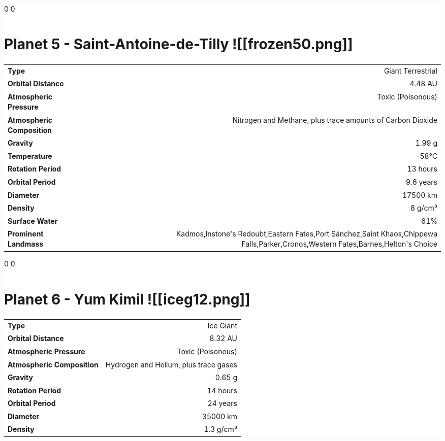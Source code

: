 

0
0



# Planet 5 - Saint-Antoine-de-Tilly ![[frozen50.png]]
|                             |                           |
| --------------------------- | -------------------------:|
| **Type**                    |             Giant Terrestrial |
| **Orbital Distance**        |   4.48 AU |
| **Atmospheric Pressure**    |       Toxic (Poisonous) |
| **Atmospheric Composition** |      Nitrogen and Methane, plus trace amounts of Carbon Dioxide |
| **Gravity**                 |        1.99 g |
| **Temperature**             |    -58°C |
| **Rotation Period**         |  13 hours |
| **Orbital Period** | 9.6 years |
| **Diameter**                |      17500 km | 
| **Density**                 |    8 g/cm³ |
| **Surface Water**           |           61% | 
| **Prominent Landmass**      |         Kadmos,Instone's Redoubt,Eastern Fates,Port Sánchez,Saint Khaos,Chippewa Falls,Parker,Cronos,Western Fates,Barnes,Helton's Choice | 



0
0



# Planet 6 - Yum Kimil ![[iceg12.png]]
|                             |                           |
| --------------------------- | -------------------------:|
| **Type**                    |             Ice Giant |
| **Orbital Distance**        |   8.32 AU |
| **Atmospheric Pressure**    |       Toxic (Poisonous) |
| **Atmospheric Composition** |      Hydrogen and Helium, plus trace gases |
| **Gravity**                 |        0.65 g |
| **Rotation Period**         |  14 hours |
| **Orbital Period** | 24 years |
| **Diameter**                |      35000 km | 
| **Density**                 |    1.3 g/cm³ |
